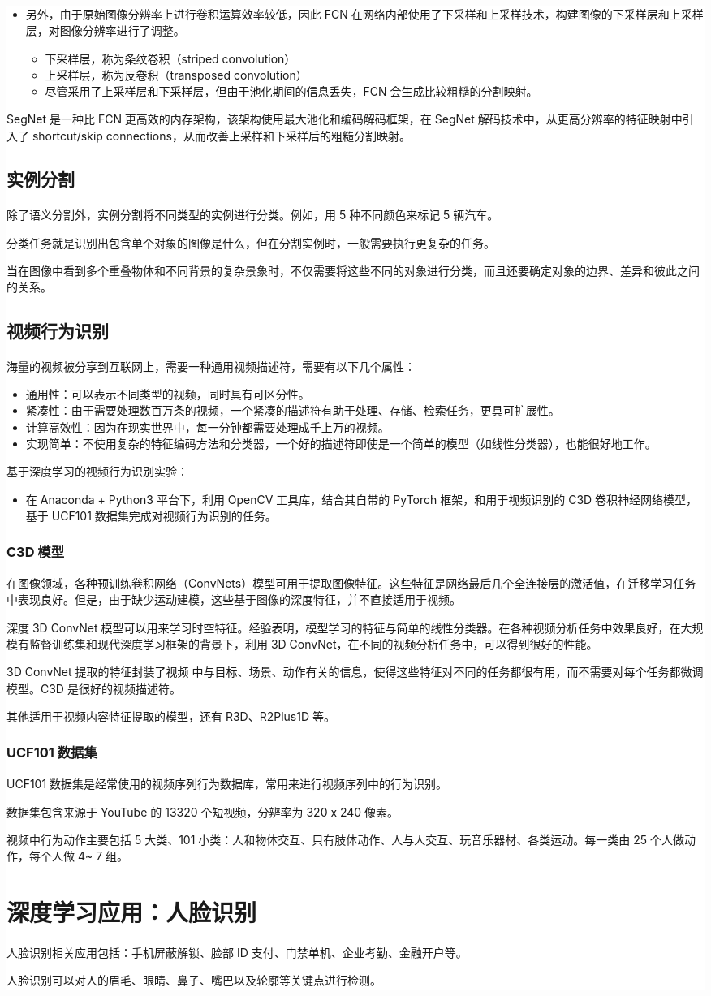 - 另外，由于原始图像分辨率上进行卷积运算效率较低，因此 FCN 在网络内部使用了下采样和上采样技术，构建图像的下采样层和上采样层，对图像分辨率进行了调整。

  - 下采样层，称为条纹卷积（striped convolution）
  - 上采样层，称为反卷积（transposed convolution）
  - 尽管采用了上采样层和下采样层，但由于池化期间的信息丢失，FCN 会生成比较粗糙的分割映射。

SegNet 是一种比 FCN 更高效的内存架构，该架构使用最大池化和编码解码框架，在 SegNet 解码技术中，从更高分辨率的特征映射中引入了 shortcut/skip connections，从而改善上采样和下采样后的粗糙分割映射。

## 实例分割

除了语义分割外，实例分割将不同类型的实例进行分类。例如，用 5 种不同颜色来标记 5 辆汽车。

分类任务就是识别出包含单个对象的图像是什么，但在分割实例时，一般需要执行更复杂的任务。

当在图像中看到多个重叠物体和不同背景的复杂景象时，不仅需要将这些不同的对象进行分类，而且还要确定对象的边界、差异和彼此之间的关系。

## 视频行为识别

海量的视频被分享到互联网上，需要一种通用视频描述符，需要有以下几个属性：

- 通用性：可以表示不同类型的视频，同时具有可区分性。
- 紧凑性：由于需要处理数百万条的视频，一个紧凑的描述符有助于处理、存储、检索任务，更具可扩展性。
- 计算高效性：因为在现实世界中，每一分钟都需要处理成千上万的视频。
- 实现简单：不使用复杂的特征编码方法和分类器，一个好的描述符即使是一个简单的模型（如线性分类器），也能很好地工作。

基于深度学习的视频行为识别实验：

- 在 Anaconda + Python3 平台下，利用 OpenCV 工具库，结合其自带的 PyTorch 框架，和用于视频识别的 C3D 卷积神经网络模型，基于 UCF101 数据集完成对视频行为识别的任务。

### C3D 模型

在图像领域，各种预训练卷积网络（ConvNets）模型可用于提取图像特征。这些特征是网络最后几个全连接层的激活值，在迁移学习任务中表现良好。但是，由于缺少运动建模，这些基于图像的深度特征，并不直接适用于视频。

深度 3D ConvNet 模型可以用来学习时空特征。经验表明，模型学习的特征与简单的线性分类器。在各种视频分析任务中效果良好，在大规模有监督训练集和现代深度学习框架的背景下，利用 3D ConvNet，在不同的视频分析任务中，可以得到很好的性能。

3D ConvNet 提取的特征封装了视频 中与目标、场景、动作有关的信息，使得这些特征对不同的任务都很有用，而不需要对每个任务都微调模型。C3D 是很好的视频描述符。

其他适用于视频内容特征提取的模型，还有 R3D、R2Plus1D 等。

### UCF101 数据集

UCF101 数据集是经常使用的视频序列行为数据库，常用来进行视频序列中的行为识别。

数据集包含来源于 YouTube 的 13320 个短视频，分辨率为 320 x 240 像素。

视频中行为动作主要包括 5 大类、101 小类：人和物体交互、只有肢体动作、人与人交互、玩音乐器材、各类运动。每一类由 25 个人做动作，每个人做 4~ 7 组。

# 深度学习应用：人脸识别

人脸识别相关应用包括：手机屏蔽解锁、脸部 ID 支付、门禁单机、企业考勤、金融开户等。

人脸识别可以对人的眉毛、眼睛、鼻子、嘴巴以及轮廓等关键点进行检测。
